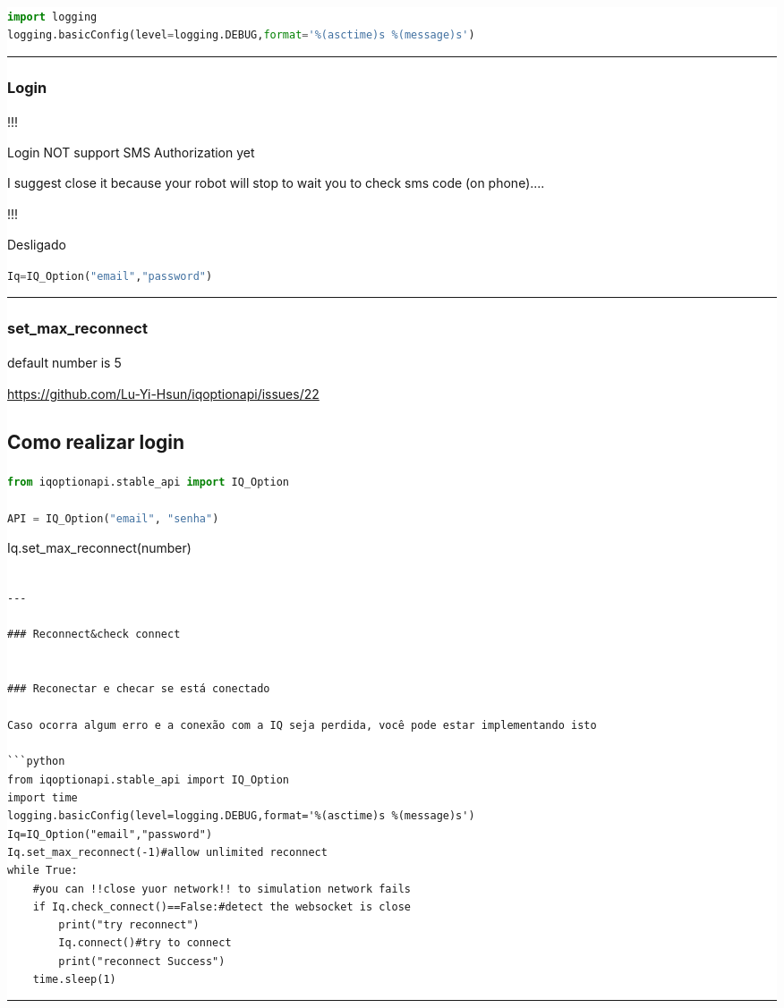 ```python
import logging
logging.basicConfig(level=logging.DEBUG,format='%(asctime)s %(message)s')
```

---

### Login

!!!

Login NOT support SMS Authorization yet

I suggest close it because your robot will stop to wait you to check sms code (on phone)....

!!!

Desligado

```python
Iq=IQ_Option("email","password")
```

---

### <a id=setmaxreconnect>set_max_reconnect</a>

default number is 5

https://github.com/Lu-Yi-Hsun/iqoptionapi/issues/22

## Como realizar login

```python
from iqoptionapi.stable_api import IQ_Option

API = IQ_Option("email", "senha")
```

Iq.set_max_reconnect(number)

````

---

### Reconnect&check connect


### Reconectar e checar se está conectado

Caso ocorra algum erro e a conexão com a IQ seja perdida, você pode estar implementando isto

```python
from iqoptionapi.stable_api import IQ_Option
import time
logging.basicConfig(level=logging.DEBUG,format='%(asctime)s %(message)s')
Iq=IQ_Option("email","password")
Iq.set_max_reconnect(-1)#allow unlimited reconnect
while True:
    #you can !!close yuor network!! to simulation network fails
    if Iq.check_connect()==False:#detect the websocket is close
        print("try reconnect")
        Iq.connect()#try to connect
        print("reconnect Success")
    time.sleep(1)
````

---